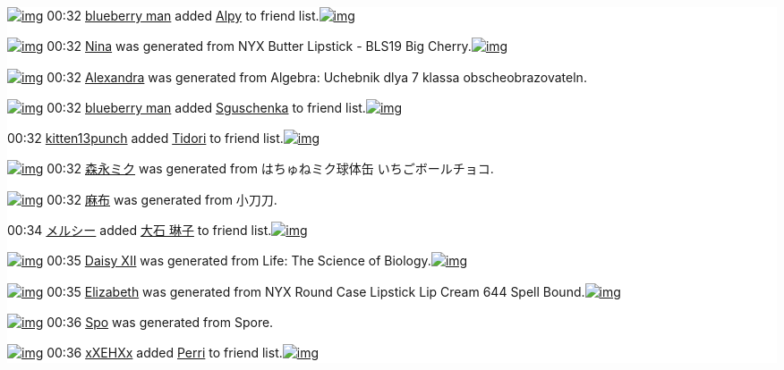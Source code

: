 [![img](http://www.deviantsart.com/lf0ci9.jpeg)](http://www.barcodekanojo.com/user/399459/blueberry%20man) 00:32 [blueberry man](http://www.barcodekanojo.com/user/399459/blueberry%20man) added [Alpy](http://www.barcodekanojo.com/kanojo/2841972/Alpy) to friend list.[![img](http://www.deviantsart.com/3g0873t.png)](http://www.barcodekanojo.com/kanojo/2841972/Alpy) 

[![img](http://www.deviantsart.com/uvqap5.png)](http://www.barcodekanojo.com/kanojo/3145433/Nina) 00:32 [Nina](http://www.barcodekanojo.com/kanojo/3145433/Nina) was generated from NYX Butter Lipstick - BLS19 Big Cherry.[![img](http://www.deviantsart.com/dgk942.jpeg)](http://www.barcodekanojo.com/product_images/barcode/5930056/1412091106/NYX%20Butter%20Lipstick%20-%20BLS19%20Big%20Cherry.jpg) 

[![img](http://www.deviantsart.com/1jttuqi.png)](http://www.barcodekanojo.com/kanojo/3145434/Alexandra) 00:32 [Alexandra](http://www.barcodekanojo.com/kanojo/3145434/Alexandra) was generated from Algebra: Uchebnik dlya 7 klassa obscheobrazovateln.

[![img](http://www.deviantsart.com/lf0ci9.jpeg)](http://www.barcodekanojo.com/user/399459/blueberry%20man) 00:32 [blueberry man](http://www.barcodekanojo.com/user/399459/blueberry%20man) added [Sguschenka](http://www.barcodekanojo.com/kanojo/2495528/Sguschenka) to friend list.[![img](http://www.deviantsart.com/3r3pj5n.png)](http://www.barcodekanojo.com/kanojo/2495528/Sguschenka) 

00:32 [kitten13punch](http://www.barcodekanojo.com/user/489354/kitten13punch) added [Tidori](http://www.barcodekanojo.com/kanojo/2534016/Tidori) to friend list.[![img](http://www.deviantsart.com/2uf0aij.png)](http://www.barcodekanojo.com/kanojo/2534016/Tidori) 

[![img](http://www.deviantsart.com/3d32mvh.png)](http://www.barcodekanojo.com/kanojo/3145435/%E6%A3%AE%E6%B0%B8%E3%83%9F%E3%82%AF) 00:32 [森永ミク](http://www.barcodekanojo.com/kanojo/3145435/%E6%A3%AE%E6%B0%B8%E3%83%9F%E3%82%AF) was generated from はちゅねミク球体缶 いちごボールチョコ.

[![img](http://www.deviantsart.com/1fli8uu.png)](http://www.barcodekanojo.com/kanojo/3145436/%E9%BA%BB%E5%B8%83) 00:32 [麻布](http://www.barcodekanojo.com/kanojo/3145436/%E9%BA%BB%E5%B8%83) was generated from 小刀刀.

00:34 [メルシー](http://www.barcodekanojo.com/user/450729/%E3%83%A1%E3%83%AB%E3%82%B7%E3%83%BC) added [大石 琳子](http://www.barcodekanojo.com/kanojo/3136102/%E5%A4%A7%E7%9F%B3%20%E7%90%B3%E5%AD%90) to friend list.[![img](http://www.deviantsart.com/10f0t6j.png)](http://www.barcodekanojo.com/kanojo/3136102/%E5%A4%A7%E7%9F%B3%20%E7%90%B3%E5%AD%90) 

[![img](http://www.deviantsart.com/1o1ld5o.png)](http://www.barcodekanojo.com/kanojo/3145437/Daisy%20XII) 00:35 [Daisy XII](http://www.barcodekanojo.com/kanojo/3145437/Daisy%20XII) was generated from Life: The Science of Biology.[![img](http://www.deviantsart.com/3c3iopa.jpeg)](http://www.barcodekanojo.com/product_images/barcode/5930063/1412091256/50x50xLife,P3A,P20The,P20Science,P20of,P20Biology.jpg,qw=88,ah=88.pagespeed.ic.2siQrah9XZ.jpg) 

[![img](http://www.deviantsart.com/3cat917.png)](http://www.barcodekanojo.com/kanojo/3145438/Elizabeth) 00:35 [Elizabeth](http://www.barcodekanojo.com/kanojo/3145438/Elizabeth) was generated from NYX Round Case Lipstick Lip Cream 644 Spell Bound.[![img](http://www.deviantsart.com/23qg304.jpeg)](http://www.barcodekanojo.com/product_images/barcode/5930064/1412091302/50x50xNYX,P20Round,P20Case,P20Lipstick,P20Lip,P20Cream,P20644,P20Spell,P20Bound.jpg,qw=88,ah=88.pagespeed.ic.35oyoWPowy.jpg) 

[![img](http://www.deviantsart.com/1e3dq2b.png)](http://www.barcodekanojo.com/kanojo/3145439/Spo) 00:36 [Spo](http://www.barcodekanojo.com/kanojo/3145439/Spo) was generated from Spore.

[![img](http://www.deviantsart.com/7ot262.jpeg)](http://www.barcodekanojo.com/user/432955/xXEHXx) 00:36 [xXEHXx](http://www.barcodekanojo.com/user/432955/xXEHXx) added [Perri](http://www.barcodekanojo.com/kanojo/3026513/Perri) to friend list.[![img](http://www.deviantsart.com/3lbutqn.png)](http://www.barcodekanojo.com/kanojo/3026513/Perri) 
